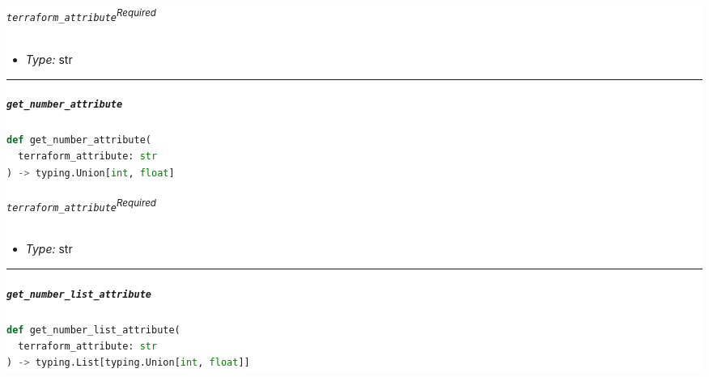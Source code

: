 ###### `terraform_attribute`<sup>Required</sup> <a name="terraform_attribute" id="@cdktf/provider-cloudflare.dataCloudflareZeroTrustGatewayCategoriesList.DataCloudflareZeroTrustGatewayCategoriesListResultSubcategoriesOutputReference.getListAttribute.parameter.terraformAttribute"></a>

- *Type:* str

---

##### `get_number_attribute` <a name="get_number_attribute" id="@cdktf/provider-cloudflare.dataCloudflareZeroTrustGatewayCategoriesList.DataCloudflareZeroTrustGatewayCategoriesListResultSubcategoriesOutputReference.getNumberAttribute"></a>

```python
def get_number_attribute(
  terraform_attribute: str
) -> typing.Union[int, float]
```

###### `terraform_attribute`<sup>Required</sup> <a name="terraform_attribute" id="@cdktf/provider-cloudflare.dataCloudflareZeroTrustGatewayCategoriesList.DataCloudflareZeroTrustGatewayCategoriesListResultSubcategoriesOutputReference.getNumberAttribute.parameter.terraformAttribute"></a>

- *Type:* str

---

##### `get_number_list_attribute` <a name="get_number_list_attribute" id="@cdktf/provider-cloudflare.dataCloudflareZeroTrustGatewayCategoriesList.DataCloudflareZeroTrustGatewayCategoriesListResultSubcategoriesOutputReference.getNumberListAttribute"></a>

```python
def get_number_list_attribute(
  terraform_attribute: str
) -> typing.List[typing.Union[int, float]]
```

